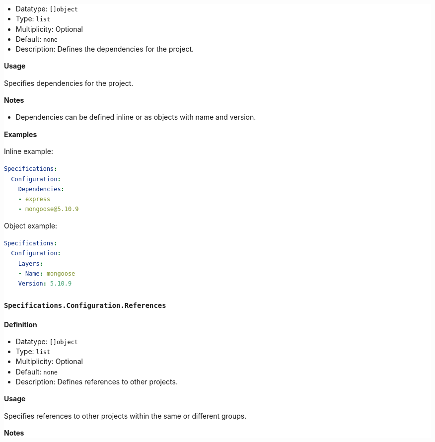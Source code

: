 * Datatype: `[]object`
* Type: `list`
* Multiplicity: Optional
* Default: `none`
* Description: Defines the dependencies for the project.


**Usage**

Specifies dependencies for the project.


**Notes**

* Dependencies can be defined inline or as objects with name and version.


**Examples**

Inline example:

```yaml
Specifications:
  Configuration: 
    Dependencies:
    - express
    - mongoose@5.10.9
```

Object example:

```yaml
Specifications:
  Configuration: 
    Layers:
    - Name: mongoose
    Version: 5.10.9
```








### `Specifications.Configuration.References`

**Definition**

* Datatype: `[]object`
* Type: `list`
* Multiplicity: Optional
* Default: `none`
* Description: Defines references to other projects.


**Usage**

Specifies references to other projects within the same or different groups.


**Notes**
